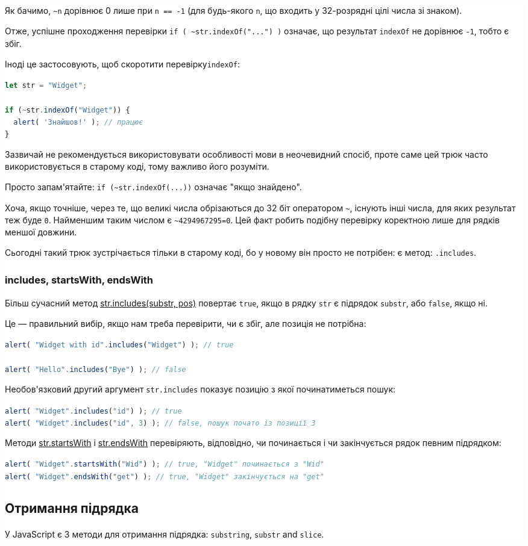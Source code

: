 Як бачимо, `~n` дорівнює 0 лише при `n == -1` (для будь-якого `n`, що входить у 32-розрядні цілі числа зі знаком).

Отже, успішне проходження перевірки `if ( ~str.indexOf("...") )` означає, що результат `indexOf` не дорівнює `-1`, тобто є збіг.

Іноді це застосовують, щоб скоротити перевірку`indexOf`:

```js run
let str = "Widget";

if (~str.indexOf("Widget")) {
  alert( 'Знайшов!' ); // працює
}
```

Зазвичай не рекомендується використовувати особливості мови в неочевидний спосіб, проте саме цей трюк часто використовується в старому коді, тому важливо його розуміти.

Просто запам'ятайте: `if (~str.indexOf(...))` означає "якщо знайдено".

Хоча, якщо точніше, через те, що великі числа обрізаються до 32 біт оператором `~`, існують інші числа, для яких результат теж буде `0`. Найменшим таким числом є `~4294967295=0`. Цей факт робить подібну перевірку коректною лише для рядків меншої довжини.

Сьогодні такий трюк зустрічається тільки в старому коді, бо у новому він просто не потрібен: є метод: `.includes`.

### includes, startsWith, endsWith

Більш сучасний метод [str.includes(substr, pos)](mdn:js/String/includes) повертає `true`, якщо в рядку `str` є підрядок `substr`, або `false`, якщо ні.

Це — правильний вибір, якщо нам треба перевірити, чи є збіг, але позиція не потрібна:

```js run
alert( "Widget with id".includes("Widget") ); // true

alert( "Hello".includes("Bye") ); // false
```

Необов'язковий другий аргумент `str.includes` показує позицію з якої починатиметься пошук:

```js run
alert( "Widget".includes("id") ); // true
alert( "Widget".includes("id", 3) ); // false, пошук почато із позиції 3
```

Методи [str.startsWith](mdn:js/String/startsWith) і [str.endsWith](mdn:js/String/endsWith) перевіряють, відповідно, чи починається і чи закінчується рядок певним підрядком:

```js run
alert( "Widget".startsWith("Wid") ); // true, "Widget" починається з "Wid"
alert( "Widget".endsWith("get") ); // true, "Widget" закінчується на "get"
```

## Отримання підрядка

У JavaScript є 3 методи для отримання підрядка: `substring`, `substr` and `slice`.
